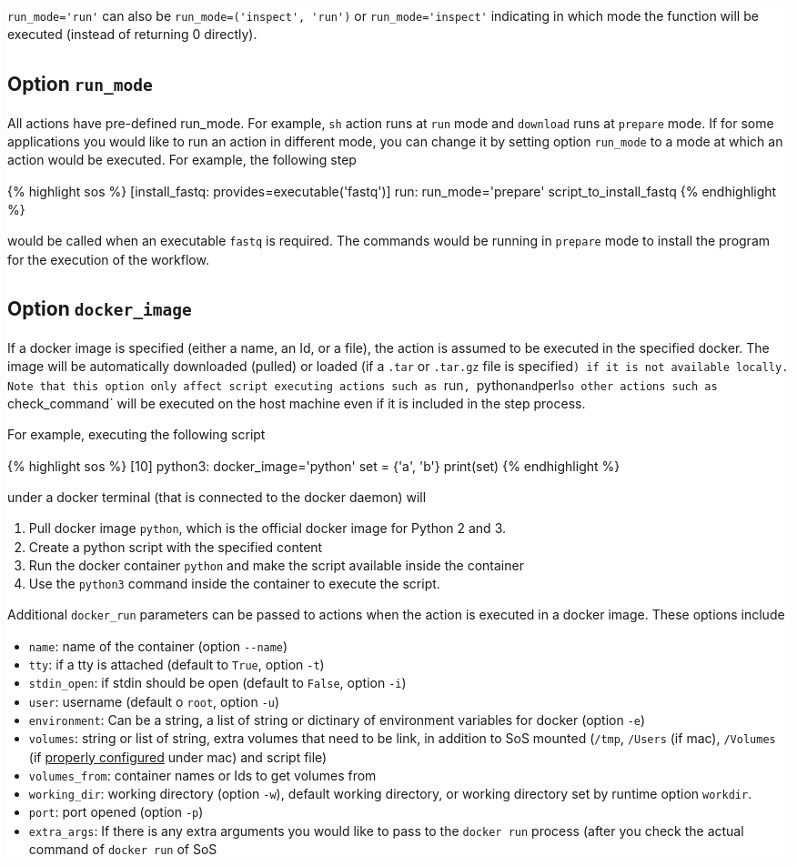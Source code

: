 `run_mode='run'` can also be `run_mode=('inspect', 'run')` or `run_mode='inspect'` indicating in which mode the function will be executed (instead of returning 0 directly).

## Option `run_mode`

All actions have pre-defined run_mode. For example, `sh` action runs at `run` mode and `download` runs at `prepare` mode. If for some applications you would like to run an action in different mode, you can change it by setting option `run_mode` to a mode at which an action would be executed. For example, the following step

{% highlight sos %}
[install_fastq: provides=executable('fastq')]
run: run_mode='prepare'
  script_to_install_fastq
{% endhighlight %}

would be called when an executable `fastq` is required. The commands would be running in `prepare` mode to install the program for the execution of the workflow.


## Option `docker_image`

If a docker image is specified (either a name, an Id, or a file), the action is assumed to be executed in the specified docker. The image will be automatically downloaded (pulled) or loaded (if a `.tar` or `.tar.gz` file is specified`) if it is not available locally. Note that this option only affect script executing actions such as `run`, `python` and `perl` so other actions such as `check_command` will be executed on the host machine even if it is included in the step process.

For example, executing the following script 

{% highlight sos %}
[10]
python3: docker_image='python'
  set = {'a', 'b'}
  print(set)
{% endhighlight %}

under a docker terminal (that is connected to the docker daemon) will

1. Pull docker image `python`,  which is the official docker image for Python 2 and 3.
2. Create a python script with the specified content
3. Run the docker container `python` and make the script available inside the container
4. Use the `python3` command inside the container to execute the script.

Additional `docker_run` parameters can be passed to actions when the action
is executed in a docker image. These options include

* `name`: name of the container (option `--name`)
* `tty`: if a tty is attached (default to `True`, option `-t`)
* `stdin_open`: if stdin should be open (default to `False`, option `-i`)
* `user`: username (default o `root`, option `-u`)
* `environment`: Can be a string, a list of string or dictinary of environment variables for docker (option `-e`)
* `volumes`: string or list of string, extra volumes that need to be link, in addition to SoS mounted (`/tmp`, `/Users` (if mac), `/Volumes` (if [properly configured](https://github.com/bpeng2000/SOS/wiki/SoS-Docker-guide) under mac) and script file)
* `volumes_from`: container names or Ids to get volumes from
* `working_dir`: working directory (option `-w`), default working directory, or working directory set by runtime option `workdir`.
* `port`: port opened (option `-p`)
* `extra_args`: If there is any extra arguments you would like to pass to the `docker run` process (after you check the actual command of `docker run` of SoS
